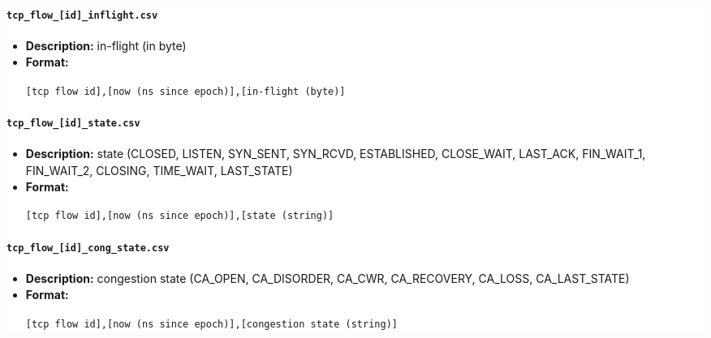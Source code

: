 #### `tcp_flow_[id]_inflight.csv`

- **Description:** in-flight (in byte)
- **Format:** 
   ```
   [tcp flow id],[now (ns since epoch)],[in-flight (byte)]
   ```

#### `tcp_flow_[id]_state.csv`

- **Description:** state (CLOSED, LISTEN, SYN_SENT, SYN_RCVD, 
  ESTABLISHED, CLOSE_WAIT, LAST_ACK, FIN_WAIT_1, FIN_WAIT_2, 
  CLOSING, TIME_WAIT, LAST_STATE)
- **Format:** 
   ```
   [tcp flow id],[now (ns since epoch)],[state (string)]
   ```
  
#### `tcp_flow_[id]_cong_state.csv`

- **Description:** congestion state (CA_OPEN, CA_DISORDER, CA_CWR, 
  CA_RECOVERY, CA_LOSS, CA_LAST_STATE)
- **Format:** 
   ```
   [tcp flow id],[now (ns since epoch)],[congestion state (string)]
   ```
